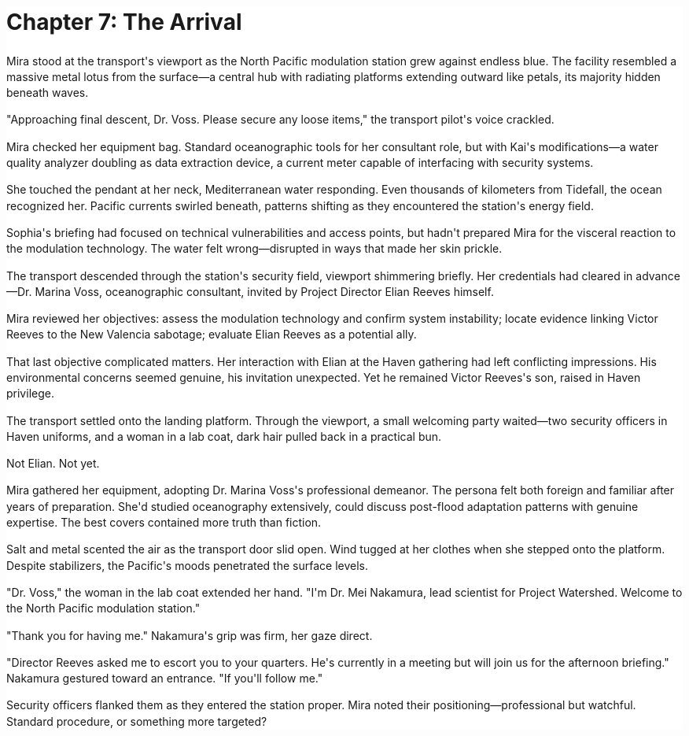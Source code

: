# Chapter 7: The Arrival

Mira stood at the transport's viewport as the North Pacific modulation station grew against endless blue. The facility resembled a massive metal lotus from the surface—a central hub with radiating platforms extending outward like petals, its majority hidden beneath waves.

"Approaching final descent, Dr. Voss. Please secure any loose items," the transport pilot's voice crackled.

Mira checked her equipment bag. Standard oceanographic tools for her consultant role, but with Kai's modifications—a water quality analyzer doubling as data extraction device, a current meter capable of interfacing with security systems.

She touched the pendant at her neck, Mediterranean water responding. Even thousands of kilometers from Tidefall, the ocean recognized her. Pacific currents swirled beneath, patterns shifting as they encountered the station's energy field.

Sophia's briefing had focused on technical vulnerabilities and access points, but hadn't prepared Mira for the visceral reaction to the modulation technology. The water felt wrong—disrupted in ways that made her skin prickle.

The transport descended through the station's security field, viewport shimmering briefly. Her credentials had cleared in advance—Dr. Marina Voss, oceanographic consultant, invited by Project Director Elian Reeves himself.

Mira reviewed her objectives: assess the modulation technology and confirm system instability; locate evidence linking Victor Reeves to the New Valencia sabotage; evaluate Elian Reeves as a potential ally.

That last objective complicated matters. Her interaction with Elian at the Haven gathering had left conflicting impressions. His environmental concerns seemed genuine, his invitation unexpected. Yet he remained Victor Reeves's son, raised in Haven privilege.

The transport settled onto the landing platform. Through the viewport, a small welcoming party waited—two security officers in Haven uniforms, and a woman in a lab coat, dark hair pulled back in a practical bun.

Not Elian. Not yet.

Mira gathered her equipment, adopting Dr. Marina Voss's professional demeanor. The persona felt both foreign and familiar after years of preparation. She'd studied oceanography extensively, could discuss post-flood adaptation patterns with genuine expertise. The best covers contained more truth than fiction.

Salt and metal scented the air as the transport door slid open. Wind tugged at her clothes when she stepped onto the platform. Despite stabilizers, the Pacific's moods penetrated the surface levels.

"Dr. Voss," the woman in the lab coat extended her hand. "I'm Dr. Mei Nakamura, lead scientist for Project Watershed. Welcome to the North Pacific modulation station."

"Thank you for having me." Nakamura's grip was firm, her gaze direct.

"Director Reeves asked me to escort you to your quarters. He's currently in a meeting but will join us for the afternoon briefing." Nakamura gestured toward an entrance. "If you'll follow me."

Security officers flanked them as they entered the station proper. Mira noted their positioning—professional but watchful. Standard procedure, or something more targeted?
